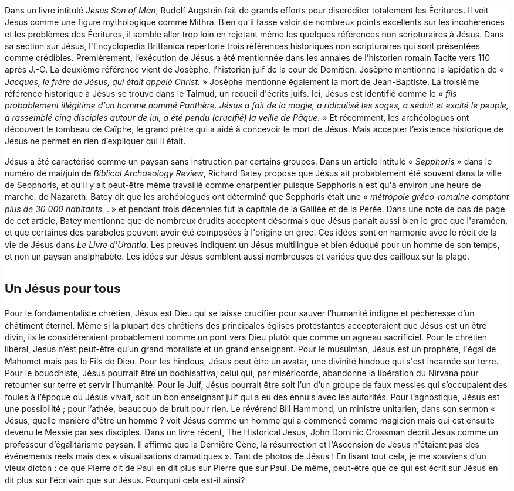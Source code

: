 Dans un livre intitulé _Jesus Son of Man_, Rudolf Augstein fait de grands efforts pour discréditer totalement les Écritures. Il voit Jésus comme une figure mythologique comme Mithra. Bien qu’il fasse valoir de nombreux points excellents sur les incohérences et les problèmes des Écritures, il semble aller trop loin en rejetant même les quelques références non scripturaires à Jésus. Dans sa section sur Jésus, l'Encyclopedia Brittanica répertorie trois références historiques non scripturaires qui sont présentées comme crédibles. Premièrement, l’exécution de Jésus a été mentionnée dans les annales de l’historien romain Tacite vers 110 après J.-C. La deuxième référence vient de Josèphe, l’historien juif de la cour de Domitien. Josèphe mentionne la lapidation de « _Jacques, le frère de Jésus, qui était appelé Christ._ » Josèphe mentionne également la mort de Jean-Baptiste. La troisième référence historique à Jésus se trouve dans le Talmud, un recueil d'écrits juifs. Ici, Jésus est identifié comme le « _fils probablement illégitime d’un homme nommé Panthère. Jésus a fait de la magie, a ridiculisé les sages, a séduit et excité le peuple, a rassemblé cinq disciples autour de lui, a été pendu (crucifié) la veille de Pâque._ » Et récemment, les archéologues ont découvert le tombeau de Caïphe, le grand prêtre qui a aidé à concevoir le mort de Jésus. Mais accepter l’existence historique de Jésus ne permet en rien d’expliquer qui il était.

Jésus a été caractérisé comme un paysan sans instruction par certains groupes. Dans un article intitulé « _Sepphoris_ » dans le numéro de mai/juin de _Biblical Archaeology Review_, Richard Batey propose que Jésus ait probablement été souvent dans la ville de Sepphoris, et qu'il y ait peut-être même travaillé comme charpentier puisque Sepphoris n'est qu'à environ une heure de marche. de Nazareth. Batey dit que les archéologues ont déterminé que Sepphoris était une « _métropole gréco-romaine comptant plus de 30 000 habitants._ . » et pendant trois décennies fut la capitale de la Galilée et de la Pérée. Dans une note de bas de page de cet article, Batey mentionne que de nombreux érudits acceptent désormais que Jésus parlait aussi bien le grec que l'araméen, et que certaines des paraboles peuvent avoir été composées à l'origine en grec. Ces idées sont en harmonie avec le récit de la vie de Jésus dans _Le Livre d'Urantia_. Les preuves indiquent un Jésus multilingue et bien éduqué pour un homme de son temps, et non un paysan analphabète. Les idées sur Jésus semblent aussi nombreuses et variées que des cailloux sur la plage.

## Un Jésus pour tous

Pour le fondamentaliste chrétien, Jésus est Dieu qui se laisse crucifier pour sauver l’humanité indigne et pécheresse d’un châtiment éternel. Même si la plupart des chrétiens des principales églises protestantes accepteraient que Jésus est un être divin, ils le considéreraient probablement comme un pont vers Dieu plutôt que comme un agneau sacrificiel. Pour le chrétien libéral, Jésus n’est peut-être qu’un grand moraliste et un grand enseignant. Pour le musulman, Jésus est un prophète, l'égal de Mahomet mais pas le Fils de Dieu. Pour les hindous, Jésus peut être un avatar, une divinité hindoue qui s'est incarnée sur terre. Pour le bouddhiste, Jésus pourrait être un bodhisattva, celui qui, par miséricorde, abandonne la libération du Nirvana pour retourner sur terre et servir l'humanité. Pour le Juif, Jésus pourrait être soit l’un d’un groupe de faux messies qui s’occupaient des foules à l’époque où Jésus vivait, soit un bon enseignant juif qui a eu des ennuis avec les autorités. Pour l’agnostique, Jésus est une possibilité ; pour l’athée, beaucoup de bruit pour rien. Le révérend Bill Hammond, un ministre unitarien, dans son sermon « Jésus, quelle manière d'être un homme ? voit Jésus comme un homme qui a commencé comme magicien mais qui est ensuite devenu le Messie par ses disciples. Dans un livre récent, The Historical Jesus, John Dominic Crossman décrit Jésus comme un professeur d’égalitarisme paysan. Il affirme que la Dernière Cène, la résurrection et l'Ascension de Jésus n'étaient pas des événements réels mais des « visualisations dramatiques ». Tant de photos de Jésus ! En lisant tout cela, je me souviens d’un vieux dicton : ce que Pierre dit de Paul en dit plus sur Pierre que sur Paul. De même, peut-être que ce qui est écrit sur Jésus en dit plus sur l’écrivain que sur Jésus. Pourquoi cela est-il ainsi?
